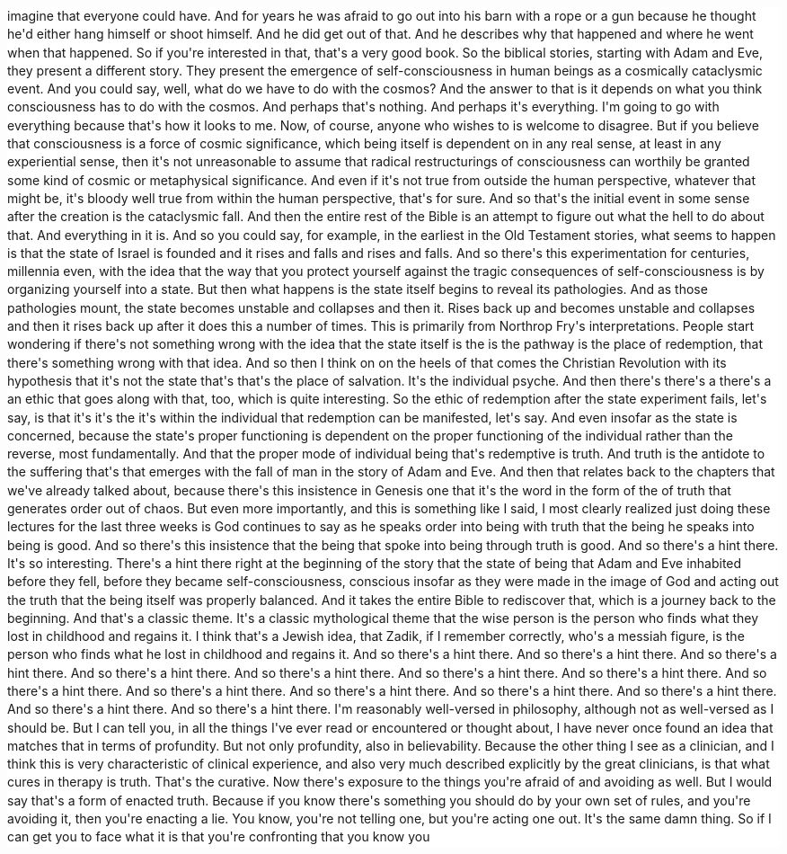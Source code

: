 imagine that everyone could have. And for years he was afraid to go out into his barn with a rope or a gun because he thought he'd either hang himself or shoot himself. And he did get out of that. And he describes why that happened and where he went when that happened. So if you're interested in that, that's a very good book. So the biblical stories, starting with Adam and Eve, they present a different story. They present the emergence of self-consciousness in human beings as a cosmically cataclysmic event. And you could say, well, what do we have to do with the cosmos? And the answer to that is it depends on what you think consciousness has to do with the cosmos. And perhaps that's nothing. And perhaps it's everything. I'm going to go with everything because that's how it looks to me. Now, of course, anyone who wishes to is welcome to disagree. But if you believe that consciousness is a force of cosmic significance, which being itself is dependent on in any real sense, at least in any experiential sense, then it's not unreasonable to assume that radical restructurings of consciousness can worthily be granted some kind of cosmic or metaphysical significance. And even if it's not true from outside the human perspective, whatever that might be, it's bloody well true from within the human perspective, that's for sure. And so that's the initial event in some sense after the creation is the cataclysmic fall. And then the entire rest of the Bible is an attempt to figure out what the hell to do about that. And everything in it is. And so you could say, for example, in the earliest in the Old Testament stories, what seems to happen is that the state of Israel is founded and it rises and falls and rises and falls. And so there's this experimentation for centuries, millennia even, with the idea that the way that you protect yourself against the tragic consequences of self-consciousness is by organizing yourself into a state. But then what happens is the state itself begins to reveal its pathologies. And as those pathologies mount, the state becomes unstable and collapses and then it. Rises back up and becomes unstable and collapses and then it rises back up after it does this a number of times. This is primarily from Northrop Fry's interpretations. People start wondering if there's not something wrong with the idea that the state itself is the is the pathway is the place of redemption, that there's something wrong with that idea. And so then I think on on the heels of that comes the Christian Revolution with its hypothesis that it's not the state that's that's the place of salvation. It's the individual psyche. And then there's there's a there's a an ethic that goes along with that, too, which is quite interesting. So the ethic of redemption after the state experiment fails, let's say, is that it's it's the it's within the individual that redemption can be manifested, let's say. And even insofar as the state is concerned, because the state's proper functioning is dependent on the proper functioning of the individual rather than the reverse, most fundamentally. And that the proper mode of individual being that's redemptive is truth. And truth is the antidote to the suffering that's that emerges with the fall of man in the story of Adam and Eve. And then that relates back to the chapters that we've already talked about, because there's this insistence in Genesis one that it's the word in the form of the of truth that generates order out of chaos. But even more importantly, and this is something like I said, I most clearly realized just doing these lectures for the last three weeks is God continues to say as he speaks order into being with truth that the being he speaks into being is good. And so there's this insistence that the being that spoke into being through truth is good. And so there's a hint there. It's so interesting. There's a hint there right at the beginning of the story that the state of being that Adam and Eve inhabited before they fell, before they became self-consciousness, conscious insofar as they were made in the image of God and acting out the truth that the being itself was properly balanced. And it takes the entire Bible to rediscover that, which is a journey back to the beginning. And that's a classic theme. It's a classic mythological theme that the wise person is the person who finds what they lost in childhood and regains it. I think that's a Jewish idea, that Zadik, if I remember correctly, who's a messiah figure, is the person who finds what he lost in childhood and regains it. And so there's a hint there. And so there's a hint there. And so there's a hint there. And so there's a hint there. And so there's a hint there. And so there's a hint there. And so there's a hint there. And so there's a hint there. And so there's a hint there. And so there's a hint there. And so there's a hint there. And so there's a hint there. And so there's a hint there. And so there's a hint there. I'm reasonably well-versed in philosophy, although not as well-versed as I should be. But I can tell you, in all the things I've ever read or encountered or thought about, I have never once found an idea that matches that in terms of profundity. But not only profundity, also in believability. Because the other thing I see as a clinician, and I think this is very characteristic of clinical experience, and also very much described explicitly by the great clinicians, is that what cures in therapy is truth. That's the curative. Now there's exposure to the things you're afraid of and avoiding as well. But I would say that's a form of enacted truth. Because if you know there's something you should do by your own set of rules, and you're avoiding it, then you're enacting a lie. You know, you're not telling one, but you're acting one out. It's the same damn thing. So if I can get you to face what it is that you're confronting that you know you